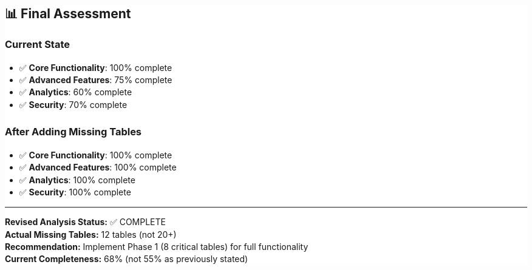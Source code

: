 ## 📊 **Final Assessment**

### **Current State**
- ✅ **Core Functionality**: 100% complete
- ✅ **Advanced Features**: 75% complete
- ✅ **Analytics**: 60% complete
- ✅ **Security**: 70% complete

### **After Adding Missing Tables**
- ✅ **Core Functionality**: 100% complete
- ✅ **Advanced Features**: 100% complete
- ✅ **Analytics**: 100% complete
- ✅ **Security**: 100% complete

---

**Revised Analysis Status:** ✅ COMPLETE  
**Actual Missing Tables:** 12 tables (not 20+)  
**Recommendation:** Implement Phase 1 (8 critical tables) for full functionality  
**Current Completeness:** 68% (not 55% as previously stated)
